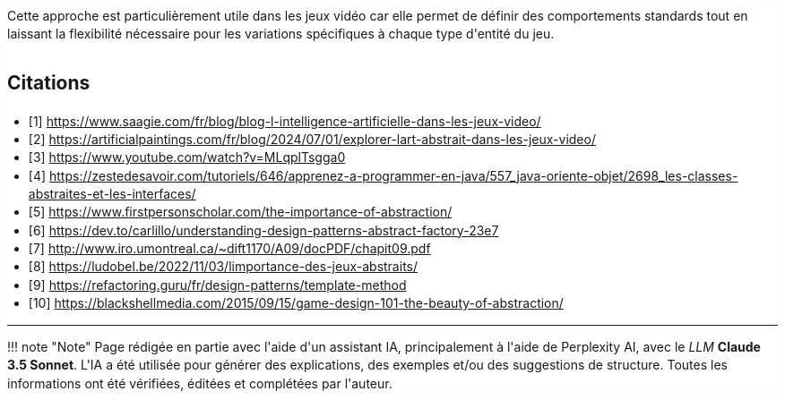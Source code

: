 Cette approche est particulièrement utile dans les jeux vidéo car elle permet de définir des comportements standards
tout en laissant la flexibilité nécessaire pour les variations spécifiques à chaque type d'entité du jeu.

## Citations

- [1] https://www.saagie.com/fr/blog/blog-l-intelligence-artificielle-dans-les-jeux-video/
- [2] https://artificialpaintings.com/fr/blog/2024/07/01/explorer-lart-abstrait-dans-les-jeux-video/
- [3] https://www.youtube.com/watch?v=MLqplTsgga0
- [4] https://zestedesavoir.com/tutoriels/646/apprenez-a-programmer-en-java/557_java-oriente-objet/2698_les-classes-abstraites-et-les-interfaces/
- [5] https://www.firstpersonscholar.com/the-importance-of-abstraction/
- [6] https://dev.to/carlillo/understanding-design-patterns-abstract-factory-23e7
- [7] http://www.iro.umontreal.ca/~dift1170/A09/docPDF/chapit09.pdf
- [8] https://ludobel.be/2022/11/03/limportance-des-jeux-abstraits/
- [9] https://refactoring.guru/fr/design-patterns/template-method
- [10] https://blackshellmedia.com/2015/09/15/game-design-101-the-beauty-of-abstraction/




-------

!!! note "Note"
    Page rédigée en partie avec l'aide d'un assistant IA, principalement à l'aide de Perplexity AI, avec le *LLM* 
    **Claude 3.5 Sonnet**. L'IA a été utilisée pour générer des explications, des exemples et/ou des suggestions de 
    structure. Toutes les informations ont été vérifiées, éditées et complétées par l'auteur.